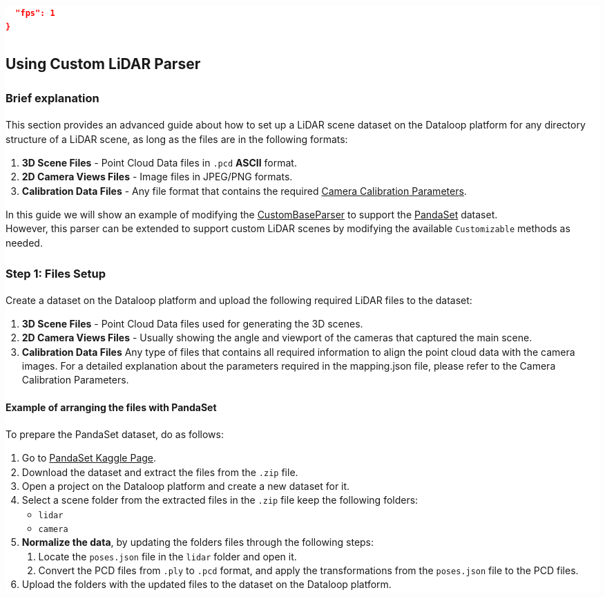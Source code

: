 ```json
  "fps": 1
}
```

## Using Custom LiDAR Parser

### Brief explanation

This section provides an advanced guide about how to set up a LiDAR scene dataset on the Dataloop platform
for any directory structure of a LiDAR scene, as long as the files are in the following formats:

1. **3D Scene Files** - Point Cloud Data files in `.pcd` **ASCII** format.
2. **2D Camera Views Files** - Image files in JPEG/PNG formats.
3. **Calibration Data Files** - Any file format that contains the required [Camera Calibration Parameters](https://www.mathworks.com/help/vision/ug/camera-calibration.html#:~:text=the%20intrinsics%20parameters.-,Camera%20Calibration%20Parameters,-The%20calibration%20algorithm).

In this guide we will show an example of modifying the [CustomBaseParser](https://github.com/dataloop-ai-apps/dtlpy-lidar/blob/13dd1b8f1170438c61376ca10446a78580b3914f/dtlpylidar/parsers/custom_base_parser.py)
to support the [PandaSet](https://www.kaggle.com/datasets/usharengaraju/pandaset-dataset) dataset. \
However, this parser can be extended to support custom LiDAR scenes by modifying the available `Customizable` methods as needed.

### Step 1: Files Setup

Create a dataset on the Dataloop platform and upload the following required LiDAR files to the dataset:

1. **3D Scene Files** - Point Cloud Data files used for generating the 3D scenes.
2. **2D Camera Views Files** - Usually showing the angle and viewport of the cameras that captured the main scene.
3. **Calibration Data Files** Any type of files that contains all required information to align the point cloud data with the camera images.
   For a detailed explanation about the parameters required in the mapping.json file, please refer to the Camera Calibration Parameters.

#### Example of arranging the files with PandaSet

To prepare the PandaSet dataset, do as follows:

1. Go to [PandaSet Kaggle Page](https://www.kaggle.com/datasets/usharengaraju/pandaset-dataset).
2. Download the dataset and extract the files from the `.zip` file.
3. Open a project on the Dataloop platform and create a new dataset for it.
4. Select a scene folder from the extracted files in the `.zip` file keep the following folders:
   - `lidar`
   - `camera`
5. **Normalize the data**, by updating the folders files through the following steps:
   1. Locate the `poses.json` file in the `lidar` folder and open it.
   2. Convert the PCD files from `.ply` to `.pcd` format, and apply the transformations from the `poses.json` file to the PCD files.
6. Upload the folders with the updated files to the dataset on the Dataloop platform.
